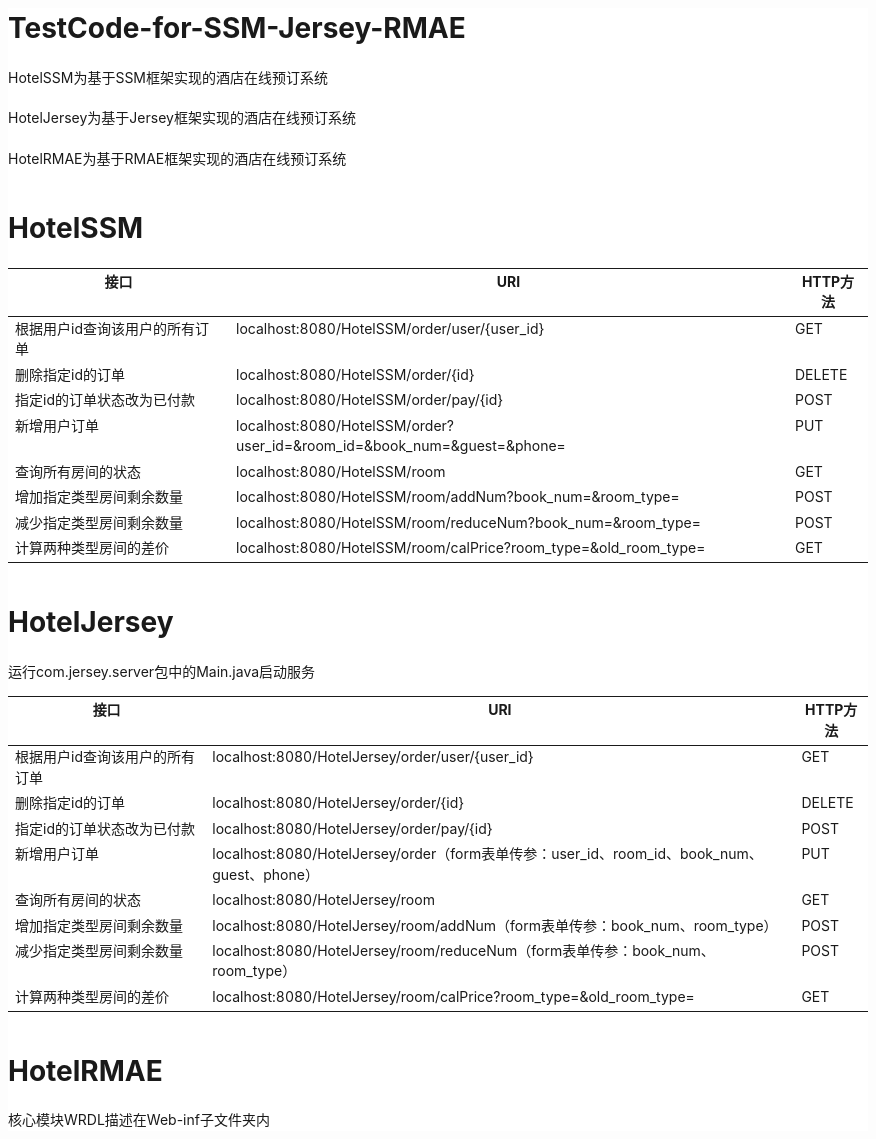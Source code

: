 # TestCode-for-SSM-Jersey-RMAE

HotelSSM为基于SSM框架实现的酒店在线预订系统<br><br>
HotelJersey为基于Jersey框架实现的酒店在线预订系统<br><br>
HotelRMAE为基于RMAE框架实现的酒店在线预订系统<br>


# HotelSSM

|接口|URI|HTTP方法|
|---|---|---|
|根据用户id查询该用户的所有订单|localhost:8080/HotelSSM/order/user/{user_id}|GET|
|删除指定id的订单|localhost:8080/HotelSSM/order/{id}|DELETE|
|指定id的订单状态改为已付款|localhost:8080/HotelSSM/order/pay/{id}|POST|
|新增用户订单|localhost:8080/HotelSSM/order?user_id=&room_id=&book_num=&guest=&phone=|PUT|
|查询所有房间的状态|localhost:8080/HotelSSM/room|GET|
|增加指定类型房间剩余数量|localhost:8080/HotelSSM/room/addNum?book_num=&room_type=|POST|
|减少指定类型房间剩余数量|localhost:8080/HotelSSM/room/reduceNum?book_num=&room_type=|POST|
|计算两种类型房间的差价|localhost:8080/HotelSSM/room/calPrice?room_type=&old_room_type=|GET|

# HotelJersey
运行com.jersey.server包中的Main.java启动服务

|接口|URI|HTTP方法|
|---|---|---|
|根据用户id查询该用户的所有订单|localhost:8080/HotelJersey/order/user/{user_id}|GET|
|删除指定id的订单|localhost:8080/HotelJersey/order/{id}|DELETE|
|指定id的订单状态改为已付款|localhost:8080/HotelJersey/order/pay/{id}|POST|
|新增用户订单|localhost:8080/HotelJersey/order（form表单传参：user_id、room_id、book_num、guest、phone）|PUT|
|查询所有房间的状态|localhost:8080/HotelJersey/room|GET|
|增加指定类型房间剩余数量|localhost:8080/HotelJersey/room/addNum（form表单传参：book_num、room_type）|POST|
|减少指定类型房间剩余数量|localhost:8080/HotelJersey/room/reduceNum（form表单传参：book_num、room_type）|POST|
|计算两种类型房间的差价|localhost:8080/HotelJersey/room/calPrice?room_type=&old_room_type=|GET|

# HotelRMAE

核心模块WRDL描述在Web-inf子文件夹内
